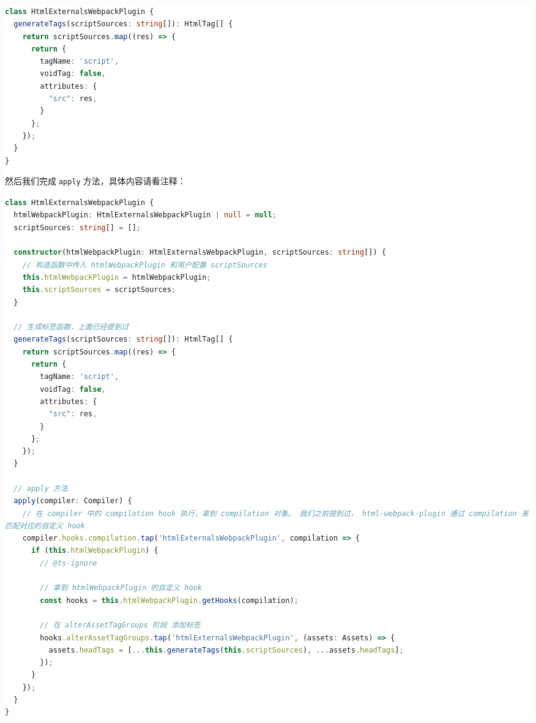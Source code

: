 ```typescript
class HtmlExternalsWebpackPlugin {
  generateTags(scriptSources: string[]): HtmlTag[] {
    return scriptSources.map((res) => {
      return {
        tagName: 'script',
        voidTag: false,
        attributes: {
          "src": res,
        }
      };
    });
  }
}
```

然后我们完成 `apply` 方法，具体内容请看注释：

```typescript
class HtmlExternalsWebpackPlugin {
  htmlWebpackPlugin: HtmlExternalsWebpackPlugin | null = null;
  scriptSources: string[] = [];

  constructor(htmlWebpackPlugin: HtmlExternalsWebpackPlugin, scriptSources: string[]) {
    // 构造函数中传入 htmlWebpackPlugin 和用户配置 scriptSources
    this.htmlWebpackPlugin = htmlWebpackPlugin;
    this.scriptSources = scriptSources;
  }

  // 生成标签函数，上面已经提到过
  generateTags(scriptSources: string[]): HtmlTag[] {
    return scriptSources.map((res) => {
      return {
        tagName: 'script',
        voidTag: false,
        attributes: {
          "src": res,
        }
      };
    });
  }

  // apply 方法
  apply(compiler: Compiler) {
    // 在 compiler 中的 compilation hook 执行，拿到 compilation 对象。 我们之前提到过， html-webpack-plugin 通过 compilation 来匹配对应的自定义 hook
    compiler.hooks.compilation.tap('htmlExternalsWebpackPlugin', compilation => {
      if (this.htmlWebpackPlugin) {
        // @ts-ignore

        // 拿到 htmlWebpackPlugin 的自定义 hook
        const hooks = this.htmlWebpackPlugin.getHooks(compilation);

        // 在 alterAssetTagGroups 阶段 添加标签
        hooks.alterAssetTagGroups.tap('htmlExternalsWebpackPlugin', (assets: Assets) => {
          assets.headTags = [...this.generateTags(this.scriptSources), ...assets.headTags];
        });
      }
    });
  }
}
```
